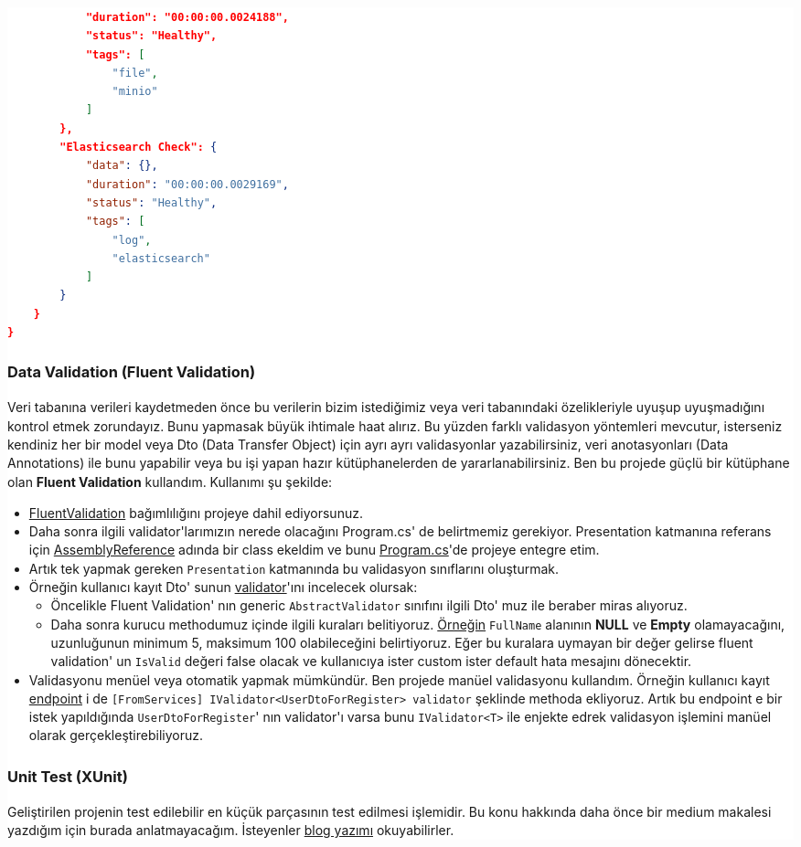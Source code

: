   ```JSON
              "duration": "00:00:00.0024188",
              "status": "Healthy",
              "tags": [
                  "file",
                  "minio"
              ]
          },
          "Elasticsearch Check": {
              "data": {},
              "duration": "00:00:00.0029169",
              "status": "Healthy",
              "tags": [
                  "log",
                  "elasticsearch"
              ]
          }
      }
  }

  ````

### Data Validation (Fluent Validation)
Veri tabanına verileri kaydetmeden önce bu verilerin bizim istediğimiz veya veri tabanındaki özelikleriyle uyuşup uyuşmadığını kontrol etmek zorundayız. Bunu yapmasak büyük ihtimale haat alırız. Bu yüzden farklı validasyon yöntemleri mevcutur, isterseniz kendiniz her bir model veya Dto (Data Transfer Object) için ayrı ayrı validasyonlar yazabilirsiniz, veri anotasyonları (Data Annotations) ile bunu yapabilir veya bu işi yapan hazır kütüphanelerden de yararlanabilirsiniz. Ben bu projede güçlü bir kütüphane olan **Fluent Validation** kullandım. Kullanımı şu şekilde:
- [FluentValidation](https://www.nuget.org/packages/FluentValidation) bağımlılığını projeye dahil ediyorsunuz.
- Daha sonra ilgili validator'larımızın nerede olacağını Program.cs' de belirtmemiz gerekiyor. Presentation katmanına  referans için [AssemblyReference](Presentation/AssemblyReference.cs) adında bir class ekeldim ve bunu [Program.cs](/XWebAPI/Program.cs#L55)'de projeye entegre etim.
- Artık tek yapmak gereken `Presentation` katmanında bu validasyon sınıflarını oluşturmak.
- Örneğin kullanıcı kayıt Dto' sunun [validator](Presentation/Validators/User/UserRegisterValidator.cs)'ını incelecek olursak:
  - Öncelikle Fluent Validation' nın generic `AbstractValidator` sınıfını ilgili Dto' muz ile beraber miras alıyoruz.
  - Daha sonra kurucu methodumuz içinde ilgili kuraları belitiyoruz. [Örneğin](Presentation/Validators/User/UserRegisterValidator.cs#L11) `FullName` alanının **NULL** ve **Empty** olamayacağını, uzunluğunun minimum 5, maksimum 100 olabileceğini belirtiyoruz. Eğer bu kuralara uymayan bir değer gelirse fluent validation' un `IsValid` değeri false olacak ve kullanıcıya ister custom ister default hata mesajını dönecektir.  
- Validasyonu menüel veya otomatik yapmak mümkündür. Ben projede manüel validasyonu kullandım. Örneğin kullanıcı kayıt [endpoint](Presentation/Controllers/v1/UserController.cs#L56) i de `[FromServices] IValidator<UserDtoForRegister> validator` şeklinde methoda ekliyoruz. Artık bu endpoint e bir istek yapıldığında `UserDtoForRegister`' nın validator'ı varsa bunu `IValidator<T>` ile enjekte edrek validasyon işlemini manüel olarak gerçekleştirebiliyoruz.
   


### Unit Test (XUnit)
Geliştirilen projenin test edilebilir en küçük parçasının test edilmesi işlemidir. Bu konu hakkında daha önce bir medium makalesi yazdığım için burada anlatmayacağım. İsteyenler [blog yazımı](https://mehmet-eren.medium.com/unit-testing-dda3b10a8a69) okuyabilirler. 
